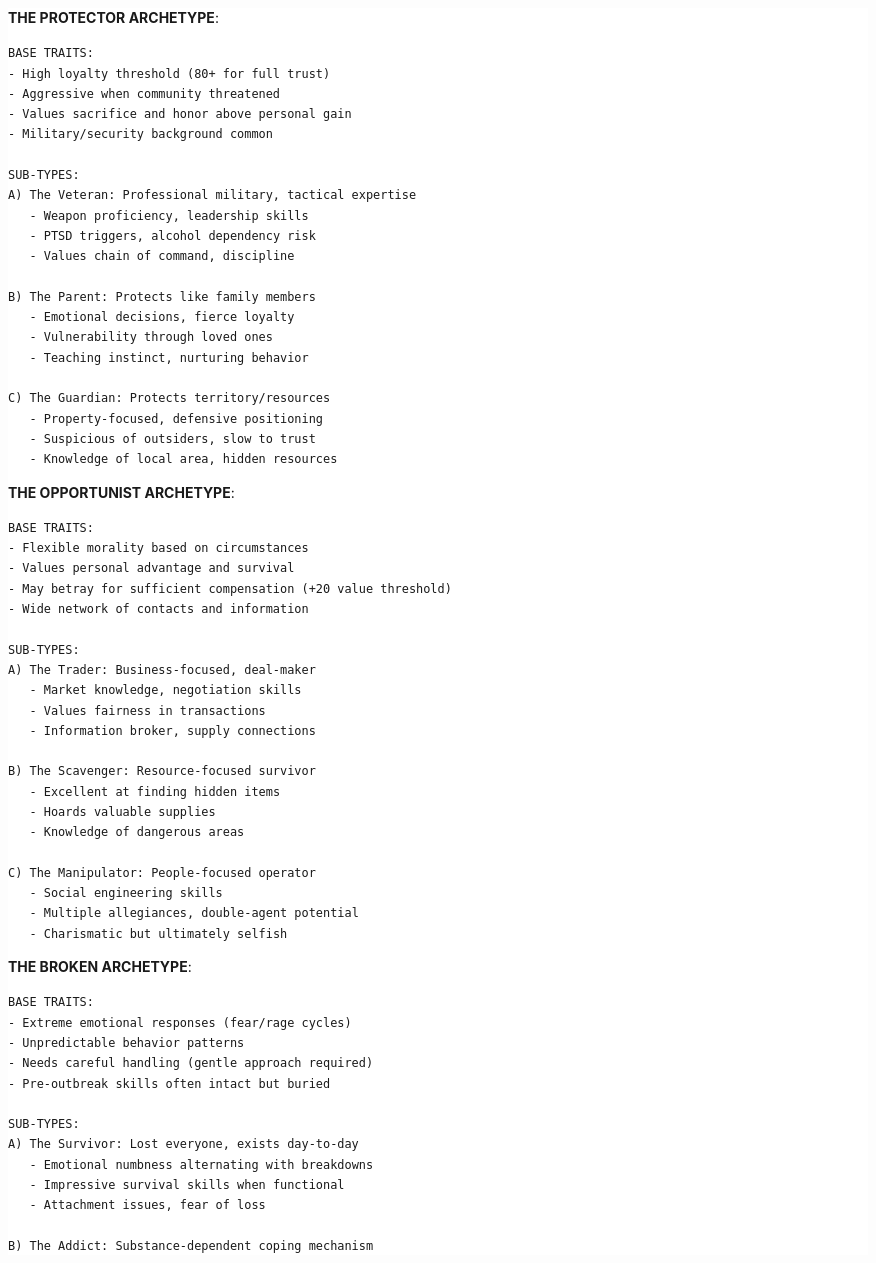 **THE PROTECTOR ARCHETYPE**:
```
BASE TRAITS:
- High loyalty threshold (80+ for full trust)
- Aggressive when community threatened
- Values sacrifice and honor above personal gain
- Military/security background common

SUB-TYPES:
A) The Veteran: Professional military, tactical expertise
   - Weapon proficiency, leadership skills
   - PTSD triggers, alcohol dependency risk
   - Values chain of command, discipline

B) The Parent: Protects like family members
   - Emotional decisions, fierce loyalty
   - Vulnerability through loved ones
   - Teaching instinct, nurturing behavior

C) The Guardian: Protects territory/resources
   - Property-focused, defensive positioning
   - Suspicious of outsiders, slow to trust
   - Knowledge of local area, hidden resources
```

**THE OPPORTUNIST ARCHETYPE**:
```
BASE TRAITS:
- Flexible morality based on circumstances
- Values personal advantage and survival
- May betray for sufficient compensation (+20 value threshold)
- Wide network of contacts and information

SUB-TYPES:
A) The Trader: Business-focused, deal-maker
   - Market knowledge, negotiation skills
   - Values fairness in transactions
   - Information broker, supply connections

B) The Scavenger: Resource-focused survivor
   - Excellent at finding hidden items
   - Hoards valuable supplies
   - Knowledge of dangerous areas

C) The Manipulator: People-focused operator
   - Social engineering skills
   - Multiple allegiances, double-agent potential
   - Charismatic but ultimately selfish
```

**THE BROKEN ARCHETYPE**:
```
BASE TRAITS:
- Extreme emotional responses (fear/rage cycles)
- Unpredictable behavior patterns
- Needs careful handling (gentle approach required)
- Pre-outbreak skills often intact but buried

SUB-TYPES:
A) The Survivor: Lost everyone, exists day-to-day
   - Emotional numbness alternating with breakdowns
   - Impressive survival skills when functional
   - Attachment issues, fear of loss

B) The Addict: Substance-dependent coping mechanism
```
